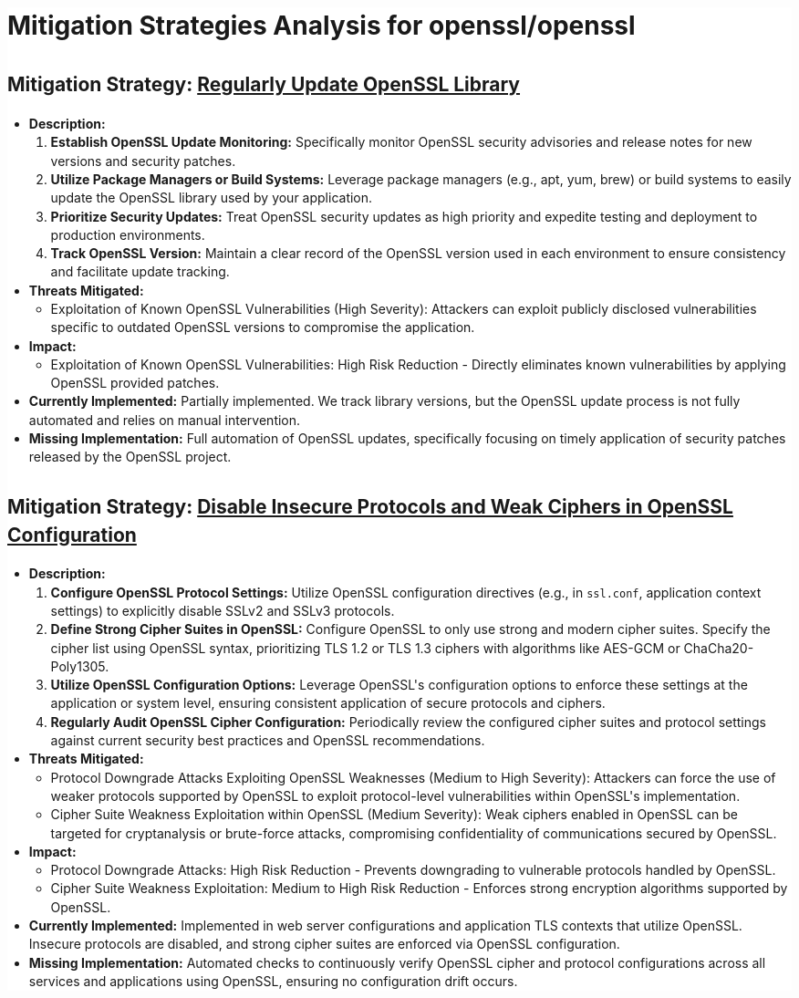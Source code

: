 # Mitigation Strategies Analysis for openssl/openssl

## Mitigation Strategy: [Regularly Update OpenSSL Library](./mitigation_strategies/regularly_update_openssl_library.md)

*   **Description:**
    1.  **Establish OpenSSL Update Monitoring:** Specifically monitor OpenSSL security advisories and release notes for new versions and security patches.
    2.  **Utilize Package Managers or Build Systems:**  Leverage package managers (e.g., apt, yum, brew) or build systems to easily update the OpenSSL library used by your application.
    3.  **Prioritize Security Updates:** Treat OpenSSL security updates as high priority and expedite testing and deployment to production environments.
    4.  **Track OpenSSL Version:** Maintain a clear record of the OpenSSL version used in each environment to ensure consistency and facilitate update tracking.
*   **Threats Mitigated:**
    *   Exploitation of Known OpenSSL Vulnerabilities (High Severity): Attackers can exploit publicly disclosed vulnerabilities specific to outdated OpenSSL versions to compromise the application.
*   **Impact:**
    *   Exploitation of Known OpenSSL Vulnerabilities: High Risk Reduction - Directly eliminates known vulnerabilities by applying OpenSSL provided patches.
*   **Currently Implemented:** Partially implemented. We track library versions, but the OpenSSL update process is not fully automated and relies on manual intervention.
*   **Missing Implementation:** Full automation of OpenSSL updates, specifically focusing on timely application of security patches released by the OpenSSL project.

## Mitigation Strategy: [Disable Insecure Protocols and Weak Ciphers in OpenSSL Configuration](./mitigation_strategies/disable_insecure_protocols_and_weak_ciphers_in_openssl_configuration.md)

*   **Description:**
    1.  **Configure OpenSSL Protocol Settings:**  Utilize OpenSSL configuration directives (e.g., in `ssl.conf`, application context settings) to explicitly disable SSLv2 and SSLv3 protocols.
    2.  **Define Strong Cipher Suites in OpenSSL:**  Configure OpenSSL to only use strong and modern cipher suites.  Specify the cipher list using OpenSSL syntax, prioritizing TLS 1.2 or TLS 1.3 ciphers with algorithms like AES-GCM or ChaCha20-Poly1305.
    3.  **Utilize OpenSSL Configuration Options:** Leverage OpenSSL's configuration options to enforce these settings at the application or system level, ensuring consistent application of secure protocols and ciphers.
    4.  **Regularly Audit OpenSSL Cipher Configuration:** Periodically review the configured cipher suites and protocol settings against current security best practices and OpenSSL recommendations.
*   **Threats Mitigated:**
    *   Protocol Downgrade Attacks Exploiting OpenSSL Weaknesses (Medium to High Severity): Attackers can force the use of weaker protocols supported by OpenSSL to exploit protocol-level vulnerabilities within OpenSSL's implementation.
    *   Cipher Suite Weakness Exploitation within OpenSSL (Medium Severity): Weak ciphers enabled in OpenSSL can be targeted for cryptanalysis or brute-force attacks, compromising confidentiality of communications secured by OpenSSL.
*   **Impact:**
    *   Protocol Downgrade Attacks: High Risk Reduction - Prevents downgrading to vulnerable protocols handled by OpenSSL.
    *   Cipher Suite Weakness Exploitation: Medium to High Risk Reduction - Enforces strong encryption algorithms supported by OpenSSL.
*   **Currently Implemented:** Implemented in web server configurations and application TLS contexts that utilize OpenSSL. Insecure protocols are disabled, and strong cipher suites are enforced via OpenSSL configuration.
*   **Missing Implementation:**  Automated checks to continuously verify OpenSSL cipher and protocol configurations across all services and applications using OpenSSL, ensuring no configuration drift occurs.
